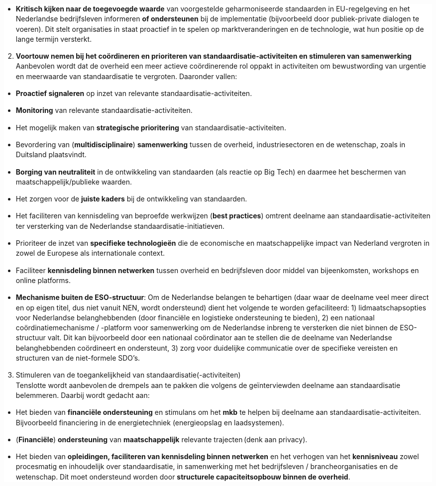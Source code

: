 - **Kritisch kijken naar de toegevoegde waarde** van voorgestelde geharmoniseerde standaarden in EU-regelgeving en het Nederlandse bedrijfsleven informeren **of ondersteunen** bij de implementatie (bijvoorbeeld door publiek-private dialogen te voeren). Dit stelt organisaties in staat proactief in te spelen op marktveranderingen en de technologie, wat hun positie op de lange termijn versterkt.

2.  **Voortouw nemen bij het coördineren en prioriteren van standaardisatie-activiteiten en stimuleren van samenwerking**  
    Aanbevolen wordt dat de overheid een meer actieve coördinerende rol oppakt in activiteiten om bewustwording van urgentie en meerwaarde van standaardisatie te vergroten. Daaronder vallen:

- **Proactief signaleren** op inzet van relevante standaardisatie-activiteiten.

- **Monitoring** van relevante standaardisatie-activiteiten.

- Het mogelijk maken van **strategische prioritering** van standaardisatie-activiteiten.

- Bevordering van (**multidisciplinaire**) **samenwerking** tussen de overheid, industriesectoren en de wetenschap, zoals in Duitsland plaatsvindt.

- **Borging van neutraliteit** in de ontwikkeling van standaarden (als reactie op Big Tech) en daarmee het beschermen van maatschappelijk/publieke waarden.

- Het zorgen voor de **juiste kaders** bij de ontwikkeling van standaarden.

- Het faciliteren van kennisdeling van beproefde werkwijzen (**best practices**) omtrent deelname aan standaardisatie-activiteiten ter versterking van de Nederlandse standaardisatie-initiatieven.

- Prioriteer de inzet van **specifieke technologieën** die de economische en maatschappelijke impact van Nederland vergroten in zowel de Europese als internationale context.

- Faciliteer **kennisdeling binnen netwerken** tussen overheid en bedrijfsleven door middel van bijeenkomsten, workshops en online platforms.

- **Mechanisme buiten de ESO-structuur**: Om de Nederlandse belangen te behartigen (daar waar de deelname veel meer direct en op eigen titel, dus niet vanuit NEN, wordt ondersteund) dient het volgende te worden gefaciliteerd: 1) lidmaatschapsopties voor Nederlandse belanghebbenden (door financiële en logistieke ondersteuning te bieden), 2) een nationaal coördinatiemechanisme / -platform voor samenwerking om de Nederlandse inbreng te versterken die niet binnen de ESO-structuur valt. Dit kan bijvoorbeeld door een nationaal coördinator aan te stellen die de deelname van Nederlandse belanghebbenden coördineert en ondersteunt, 3) zorg voor duidelijke communicatie over de specifieke vereisten en structuren van de niet-formele SDO’s.

3.  Stimuleren van de toegankelijkheid van standaardisatie(-activiteiten)  
    Tenslotte wordt aanbevolen de drempels aan te pakken die volgens de geïnterviewden deelname aan standaardisatie belemmeren. Daarbij wordt gedacht aan:

- Het bieden van **financiële ondersteuning** en stimulans om het **mkb** te helpen bij deelname aan standaardisatie-activiteiten. Bijvoorbeeld financiering in de energietechniek (energieopslag en laadsystemen).

- (**Financiële**) **ondersteuning** van **maatschappelijk** relevante trajecten (denk aan privacy).

- Het bieden van **opleidingen, faciliteren van kennisdeling binnen netwerken** en het verhogen van het **kennisniveau** zowel procesmatig en inhoudelijk over standaardisatie, in samenwerking met het bedrijfsleven / brancheorganisaties en de wetenschap. Dit moet ondersteund worden door **structurele capaciteitsopbouw binnen de overheid**.

